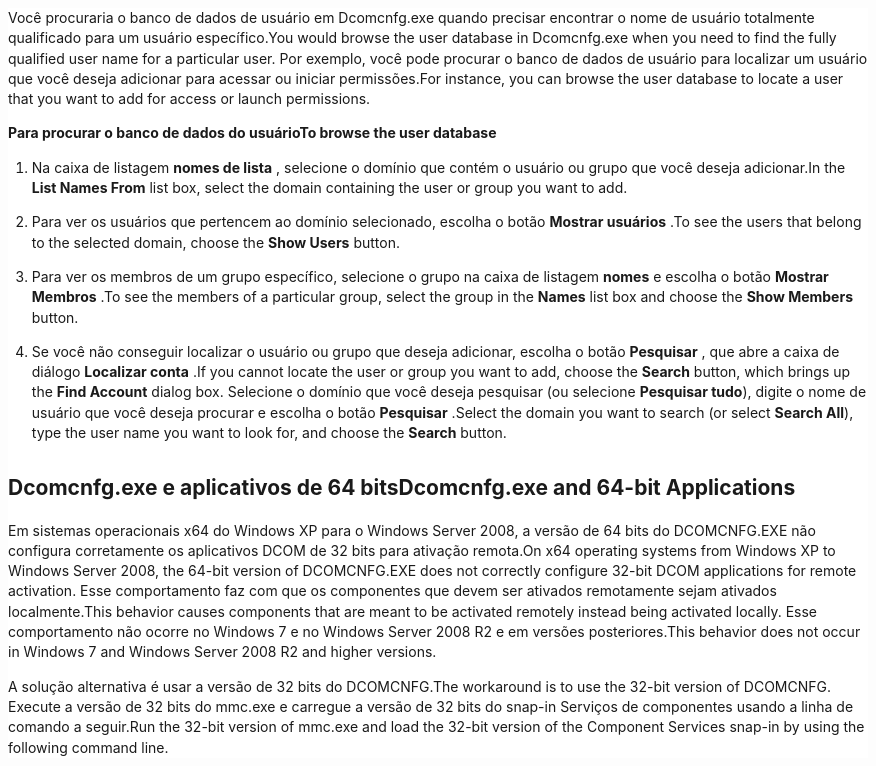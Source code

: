 <span data-ttu-id="c1930-192">Você procuraria o banco de dados de usuário em Dcomcnfg.exe quando precisar encontrar o nome de usuário totalmente qualificado para um usuário específico.</span><span class="sxs-lookup"><span data-stu-id="c1930-192">You would browse the user database in Dcomcnfg.exe when you need to find the fully qualified user name for a particular user.</span></span> <span data-ttu-id="c1930-193">Por exemplo, você pode procurar o banco de dados de usuário para localizar um usuário que você deseja adicionar para acessar ou iniciar permissões.</span><span class="sxs-lookup"><span data-stu-id="c1930-193">For instance, you can browse the user database to locate a user that you want to add for access or launch permissions.</span></span>

<span data-ttu-id="c1930-194">**Para procurar o banco de dados do usuário**</span><span class="sxs-lookup"><span data-stu-id="c1930-194">**To browse the user database**</span></span>

1.  <span data-ttu-id="c1930-195">Na caixa de listagem **nomes de lista** , selecione o domínio que contém o usuário ou grupo que você deseja adicionar.</span><span class="sxs-lookup"><span data-stu-id="c1930-195">In the **List Names From** list box, select the domain containing the user or group you want to add.</span></span>

2.  <span data-ttu-id="c1930-196">Para ver os usuários que pertencem ao domínio selecionado, escolha o botão **Mostrar usuários** .</span><span class="sxs-lookup"><span data-stu-id="c1930-196">To see the users that belong to the selected domain, choose the **Show Users** button.</span></span>

3.  <span data-ttu-id="c1930-197">Para ver os membros de um grupo específico, selecione o grupo na caixa de listagem **nomes** e escolha o botão **Mostrar Membros** .</span><span class="sxs-lookup"><span data-stu-id="c1930-197">To see the members of a particular group, select the group in the **Names** list box and choose the **Show Members** button.</span></span>

4.  <span data-ttu-id="c1930-198">Se você não conseguir localizar o usuário ou grupo que deseja adicionar, escolha o botão **Pesquisar** , que abre a caixa de diálogo **Localizar conta** .</span><span class="sxs-lookup"><span data-stu-id="c1930-198">If you cannot locate the user or group you want to add, choose the **Search** button, which brings up the **Find Account** dialog box.</span></span> <span data-ttu-id="c1930-199">Selecione o domínio que você deseja pesquisar (ou selecione **Pesquisar tudo**), digite o nome de usuário que você deseja procurar e escolha o botão **Pesquisar** .</span><span class="sxs-lookup"><span data-stu-id="c1930-199">Select the domain you want to search (or select **Search All**), type the user name you want to look for, and choose the **Search** button.</span></span>

## <a name="dcomcnfgexe-and-64-bit-applications"></a><span data-ttu-id="c1930-200">Dcomcnfg.exe e aplicativos de 64 bits</span><span class="sxs-lookup"><span data-stu-id="c1930-200">Dcomcnfg.exe and 64-bit Applications</span></span>

<span data-ttu-id="c1930-201">Em sistemas operacionais x64 do Windows XP para o Windows Server 2008, a versão de 64 bits do DCOMCNFG.EXE não configura corretamente os aplicativos DCOM de 32 bits para ativação remota.</span><span class="sxs-lookup"><span data-stu-id="c1930-201">On x64 operating systems from Windows XP to Windows Server 2008, the 64-bit version of DCOMCNFG.EXE does not correctly configure 32-bit DCOM applications for remote activation.</span></span> <span data-ttu-id="c1930-202">Esse comportamento faz com que os componentes que devem ser ativados remotamente sejam ativados localmente.</span><span class="sxs-lookup"><span data-stu-id="c1930-202">This behavior causes components that are meant to be activated remotely instead being activated locally.</span></span> <span data-ttu-id="c1930-203">Esse comportamento não ocorre no Windows 7 e no Windows Server 2008 R2 e em versões posteriores.</span><span class="sxs-lookup"><span data-stu-id="c1930-203">This behavior does not occur in Windows 7 and Windows Server 2008 R2 and higher versions.</span></span>

<span data-ttu-id="c1930-204">A solução alternativa é usar a versão de 32 bits do DCOMCNFG.</span><span class="sxs-lookup"><span data-stu-id="c1930-204">The workaround is to use the 32-bit version of DCOMCNFG.</span></span> <span data-ttu-id="c1930-205">Execute a versão de 32 bits do mmc.exe e carregue a versão de 32 bits do snap-in Serviços de componentes usando a linha de comando a seguir.</span><span class="sxs-lookup"><span data-stu-id="c1930-205">Run the 32-bit version of mmc.exe and load the 32-bit version of the Component Services snap-in by using the following command line.</span></span>

